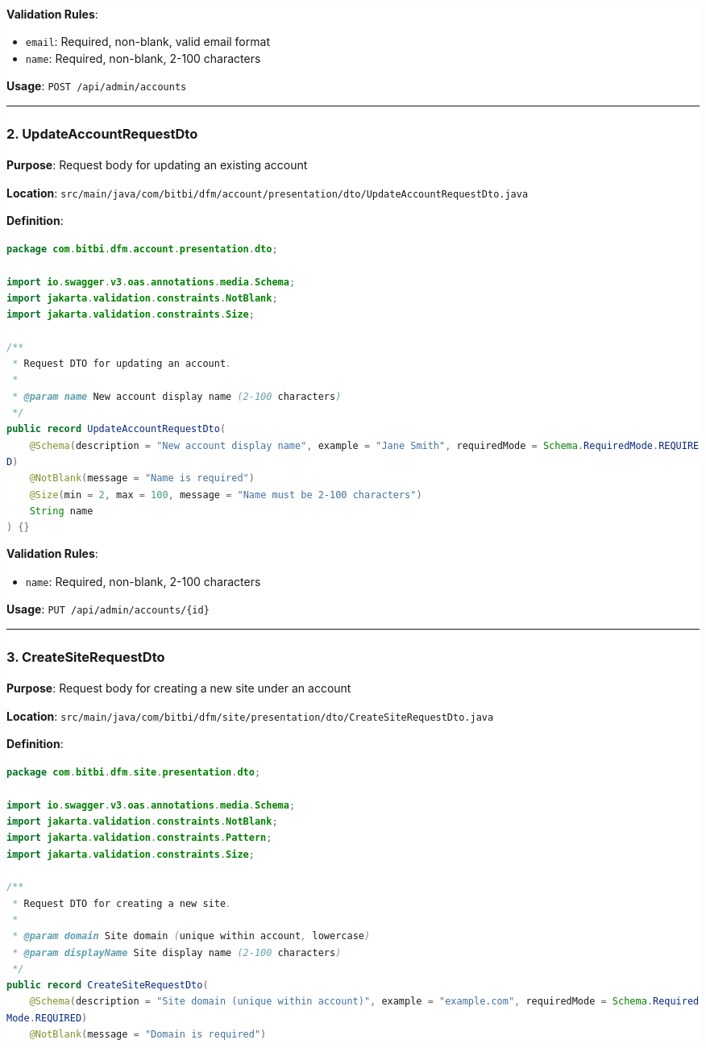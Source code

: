 **Validation Rules**:
- `email`: Required, non-blank, valid email format
- `name`: Required, non-blank, 2-100 characters

**Usage**: `POST /api/admin/accounts`

---

### 2. UpdateAccountRequestDto

**Purpose**: Request body for updating an existing account

**Location**: `src/main/java/com/bitbi/dfm/account/presentation/dto/UpdateAccountRequestDto.java`

**Definition**:
```java
package com.bitbi.dfm.account.presentation.dto;

import io.swagger.v3.oas.annotations.media.Schema;
import jakarta.validation.constraints.NotBlank;
import jakarta.validation.constraints.Size;

/**
 * Request DTO for updating an account.
 *
 * @param name New account display name (2-100 characters)
 */
public record UpdateAccountRequestDto(
    @Schema(description = "New account display name", example = "Jane Smith", requiredMode = Schema.RequiredMode.REQUIRED)
    @NotBlank(message = "Name is required")
    @Size(min = 2, max = 100, message = "Name must be 2-100 characters")
    String name
) {}
```

**Validation Rules**:
- `name`: Required, non-blank, 2-100 characters

**Usage**: `PUT /api/admin/accounts/{id}`

---

### 3. CreateSiteRequestDto

**Purpose**: Request body for creating a new site under an account

**Location**: `src/main/java/com/bitbi/dfm/site/presentation/dto/CreateSiteRequestDto.java`

**Definition**:
```java
package com.bitbi.dfm.site.presentation.dto;

import io.swagger.v3.oas.annotations.media.Schema;
import jakarta.validation.constraints.NotBlank;
import jakarta.validation.constraints.Pattern;
import jakarta.validation.constraints.Size;

/**
 * Request DTO for creating a new site.
 *
 * @param domain Site domain (unique within account, lowercase)
 * @param displayName Site display name (2-100 characters)
 */
public record CreateSiteRequestDto(
    @Schema(description = "Site domain (unique within account)", example = "example.com", requiredMode = Schema.RequiredMode.REQUIRED)
    @NotBlank(message = "Domain is required")
```